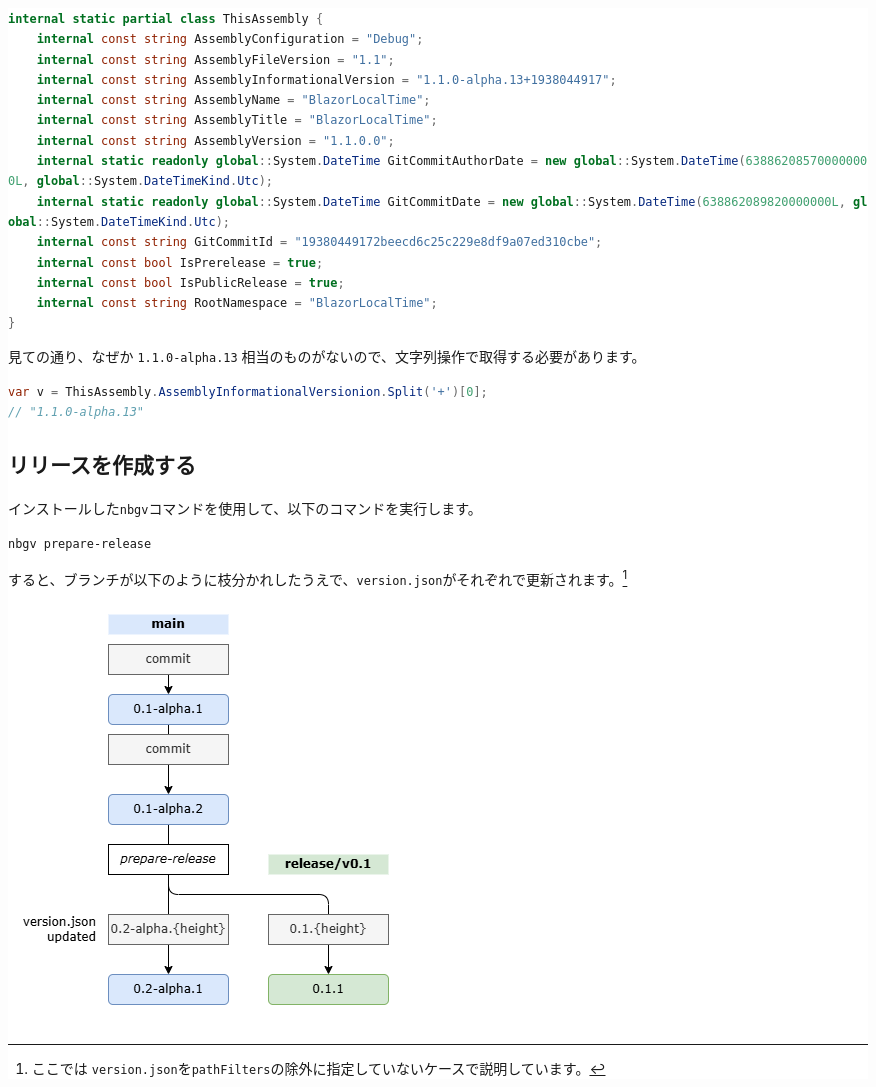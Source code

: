 ```csharp
internal static partial class ThisAssembly {
    internal const string AssemblyConfiguration = "Debug";
    internal const string AssemblyFileVersion = "1.1";
    internal const string AssemblyInformationalVersion = "1.1.0-alpha.13+1938044917";
    internal const string AssemblyName = "BlazorLocalTime";
    internal const string AssemblyTitle = "BlazorLocalTime";
    internal const string AssemblyVersion = "1.1.0.0";
    internal static readonly global::System.DateTime GitCommitAuthorDate = new global::System.DateTime(638862085700000000L, global::System.DateTimeKind.Utc);
    internal static readonly global::System.DateTime GitCommitDate = new global::System.DateTime(638862089820000000L, global::System.DateTimeKind.Utc);
    internal const string GitCommitId = "19380449172beecd6c25c229e8df9a07ed310cbe";
    internal const bool IsPrerelease = true;
    internal const bool IsPublicRelease = true;
    internal const string RootNamespace = "BlazorLocalTime";
}
```

見ての通り、なぜか `1.1.0-alpha.13` 相当のものがないので、文字列操作で取得する必要があります。
```csharp
var v = ThisAssembly.AssemblyInformationalVersionion.Split('+')[0];
// "1.1.0-alpha.13"
```

## リリースを作成する
インストールした`nbgv`コマンドを使用して、以下のコマンドを実行します。

```bash
nbgv prepare-release
```

すると、ブランチが以下のように枝分かれしたうえで、`version.json`がそれぞれで更新されます。[^ve]

[^ve]: ここでは `version.json`を`pathFilters`の除外に指定していないケースで説明しています。

![](/images/20250623/gitversioning.drawio.png)


[^no]: `src/`などのフォルダを指定しているなら、`version.json`は対象外になっているはず。
[^1]: 非公開にはできますが削除はできないので、うっかりミスで公開すると一生管理画面に残って嫌な気分になります。